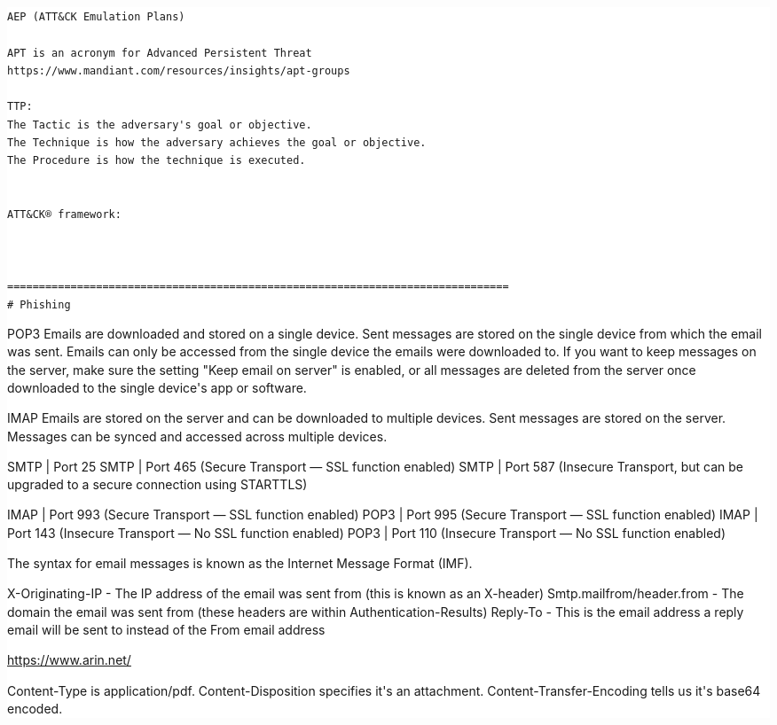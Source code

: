 ```
AEP (ATT&CK Emulation Plans)

APT is an acronym for Advanced Persistent Threat
https://www.mandiant.com/resources/insights/apt-groups

TTP:
The Tactic is the adversary's goal or objective.
The Technique is how the adversary achieves the goal or objective.
The Procedure is how the technique is executed.


ATT&CK® framework:



===============================================================================
# Phishing
```
POP3
Emails are downloaded and stored on a single device.
Sent messages are stored on the single device from which the email was sent.
Emails can only be accessed from the single device the emails were downloaded to.
If you want to keep messages on the server, make sure the setting "Keep email on server" is enabled, or all messages are deleted from the server once downloaded to the single device's app or software.

IMAP
Emails are stored on the server and can be downloaded to multiple devices.
Sent messages are stored on the server.
Messages can be synced and accessed across multiple devices.

SMTP | Port 25
SMTP | Port 465 (Secure Transport — SSL function enabled)
SMTP | Port 587 (Insecure Transport, but can be upgraded to a secure connection using STARTTLS)

IMAP | Port 993 (Secure Transport   — SSL function enabled)
POP3 | Port 995 (Secure Transport   — SSL function enabled)
IMAP | Port 143 (Insecure Transport — No SSL function enabled)
POP3 | Port 110 (Insecure Transport — No SSL function enabled)


The syntax for email messages is known as the Internet Message Format (IMF).

X-Originating-IP - The IP address of the email was sent from (this is known as an X-header)
Smtp.mailfrom/header.from - The domain the email was sent from (these headers are within Authentication-Results)
Reply-To - This is the email address a reply email will be sent to instead of the From email address

https://www.arin.net/

Content-Type is application/pdf. 
Content-Disposition specifies it's an attachment. 
Content-Transfer-Encoding tells us it's base64 encoded. 
